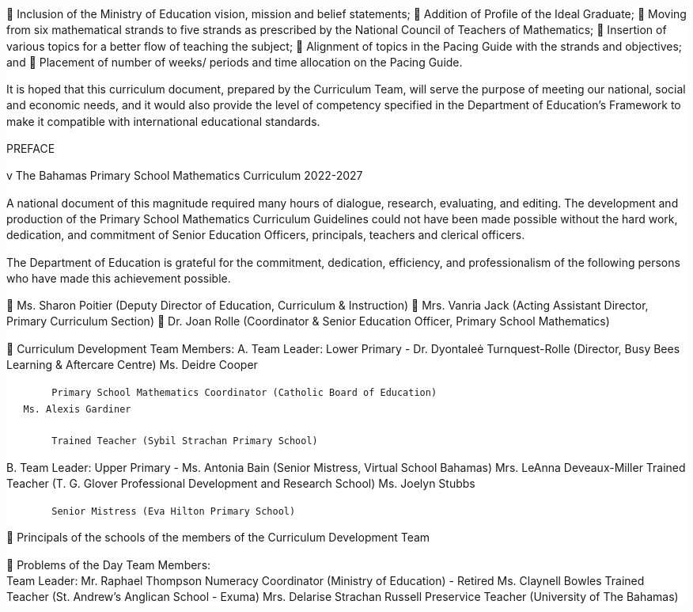  Inclusion of the Ministry of Education vision, mission and belief statements; 
 Addition of Profile of the Ideal Graduate; 
 Moving from six mathematical strands to five strands as prescribed by the National Council of Teachers of Mathematics; 
 Insertion of various topics for a better flow of teaching the subject; 
 Alignment of topics in the Pacing Guide with the strands and objectives; and 
 Placement of number of weeks/ periods and time allocation on the Pacing Guide. 
 
It is hoped that this curriculum document, prepared by the Curriculum Team, will serve the purpose of meeting our national, social and economic needs, and it would also provide 
the level of competency specified in the Department of Education’s Framework to make it compatible with international educational standards.  
 
 
PREFACE 


v 
 The Bahamas Primary School Mathematics Curriculum 2022-2027 
 
 
 
A national document of this magnitude required many hours of dialogue, research, evaluating, and editing. The development and production of the Primary School Mathematics 
Curriculum Guidelines could not have been made possible without the hard work, dedication, and commitment of Senior Education Officers, principals, teachers and clerical 
officers. 
 
The Department of Education is grateful for the commitment, dedication, efficiency, and professionalism of the following persons who have made this achievement possible. 
 
 Ms. Sharon Poitier (Deputy Director of Education, Curriculum & Instruction) 
 Mrs. Vanria Jack (Acting Assistant Director, Primary Curriculum Section) 
 Dr. Joan Rolle (Coordinator & Senior Education Officer, Primary School Mathematics) 
 
 Curriculum Development Team Members: 
A. Team Leader: Lower Primary -            Dr. Dyontaleė Turnquest-Rolle (Director, Busy Bees Learning & Aftercare Centre) 
 Ms. Deidre Cooper 
 
            Primary School Mathematics Coordinator (Catholic Board of Education) 
       Ms. Alexis Gardiner 
 
            Trained Teacher (Sybil Strachan Primary School) 
 
 
B. Team Leader: Upper Primary -            Ms. Antonia Bain (Senior Mistress, Virtual School Bahamas) 
Mrs. LeAnna Deveaux-Miller                  Trained Teacher (T. G. Glover Professional Development and Research School) 
      Ms. Joelyn Stubbs  
       
            Senior Mistress (Eva Hilton Primary School) 
 
 Principals of the schools of the members of the Curriculum Development Team 
 
 Problems of the Day Team Members:  
Team Leader: Mr. Raphael Thompson         Numeracy Coordinator (Ministry of Education) - Retired 
Ms. Claynell Bowles                                      Trained Teacher (St. Andrew’s Anglican School - Exuma) 
Mrs. Delarise Strachan Russell 
            Preservice Teacher (University of The Bahamas) 
 
